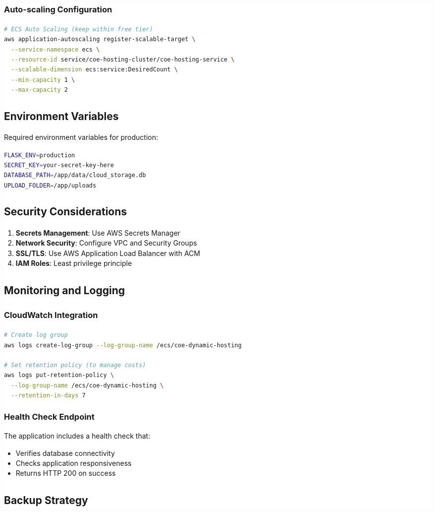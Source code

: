 ### Auto-scaling Configuration
```bash
# ECS Auto Scaling (keep within free tier)
aws application-autoscaling register-scalable-target \
  --service-namespace ecs \
  --resource-id service/coe-hosting-cluster/coe-hosting-service \
  --scalable-dimension ecs:service:DesiredCount \
  --min-capacity 1 \
  --max-capacity 2
```

## Environment Variables

Required environment variables for production:

```bash
FLASK_ENV=production
SECRET_KEY=your-secret-key-here
DATABASE_PATH=/app/data/cloud_storage.db
UPLOAD_FOLDER=/app/uploads
```

## Security Considerations

1. **Secrets Management**: Use AWS Secrets Manager
2. **Network Security**: Configure VPC and Security Groups
3. **SSL/TLS**: Use AWS Application Load Balancer with ACM
4. **IAM Roles**: Least privilege principle

## Monitoring and Logging

### CloudWatch Integration
```bash
# Create log group
aws logs create-log-group --log-group-name /ecs/coe-dynamic-hosting

# Set retention policy (to manage costs)
aws logs put-retention-policy \
  --log-group-name /ecs/coe-dynamic-hosting \
  --retention-in-days 7
```

### Health Check Endpoint
The application includes a health check that:
- Verifies database connectivity
- Checks application responsiveness
- Returns HTTP 200 on success

## Backup Strategy
